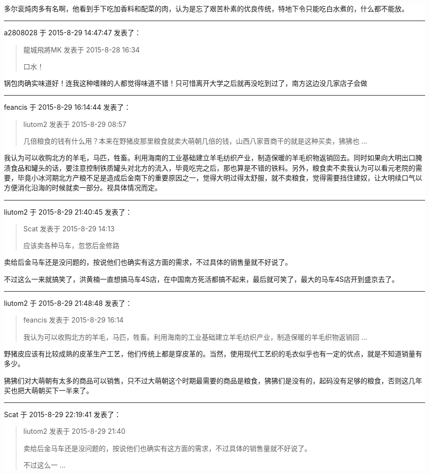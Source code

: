 
多尔衮炖肉多有名啊，他看到手下吃加香料和配菜的肉，认为是忘了艰苦朴素的优良传统，特地下令只能吃白水煮的，什么都不能放。

---------

a2808028 于 2015-8-29 14:47:47 发表了：

> 龍城飛將MK 发表于 2015-8-28 16:34
> 
> 口水！



锅包肉确实味道好！连我这种嗜辣的人都觉得味道不错！只可惜离开大学之后就再没吃到过了，南方这边没几家店子会做

---------

feancis 于 2015-8-29 16:14:44 发表了：

> liutom2 发表于 2015-8-29 08:57
> 
> 几倍粮食的钱有什么用？本来在野猪皮那里粮食就卖大萌朝几倍的钱，山西八家晋商干的就是这种买卖，狒狒也 ...



我认为可以收购北方的羊毛，马匹，牲畜。利用海南的工业基础建立羊毛纺织产业，制造保暖的羊毛织物返销回去。同时如果向大明出口腌渍食品和罐头的话，要注意控制铁质罐头对北方的流入，毕竟吃完之后，那也算是不错的铁料。另外，粮食卖不卖我认为可以看元老院的需要，毕竟小冰河期北方产粮不足是造成后金南下的重要原因之一，觉得大明过得太舒服，就不卖粮食，觉得需要挡住建奴，让大明续口气以方便消化沿海的时候就卖一部分。视具体情况而定。

---------

liutom2 于 2015-8-29 21:40:45 发表了：

> Scat 发表于 2015-8-29 14:13
> 
> 应该卖各种马车，忽悠后金修路



卖给后金马车还是没问题的，按说他们也确实有这方面的需求，不过具体的销售量就不好说了。

不过这么一来就搞笑了，洪黄楠一直想搞马车4S店，在中国南方死活都搞不起来，最后就可笑了，最大的马车4S店开到盛京去了。

---------

liutom2 于 2015-8-29 21:48:48 发表了：

> feancis 发表于 2015-8-29 16:14
> 
> 我认为可以收购北方的羊毛，马匹，牲畜。利用海南的工业基础建立羊毛纺织产业，制造保暖的羊毛织物返销回 ...



野猪皮应该有比较成熟的皮革生产工艺，他们传统上都是穿皮革的。当然，使用现代工艺织的毛衣似乎也有一定的优点，就是不知道销量有多少。

狒狒们对大萌朝有太多的商品可以销售，只不过大萌朝这个时期最需要的商品是粮食，狒狒们是没有的，起码没有足够的粮食，否则这几年买也把大萌朝买下一半来了。

---------

Scat 于 2015-8-29 22:19:41 发表了：

> liutom2 发表于 2015-8-29 21:40
> 
> 卖给后金马车还是没问题的，按说他们也确实有这方面的需求，不过具体的销售量就不好说了。
> 
> 不过这么一 ...
